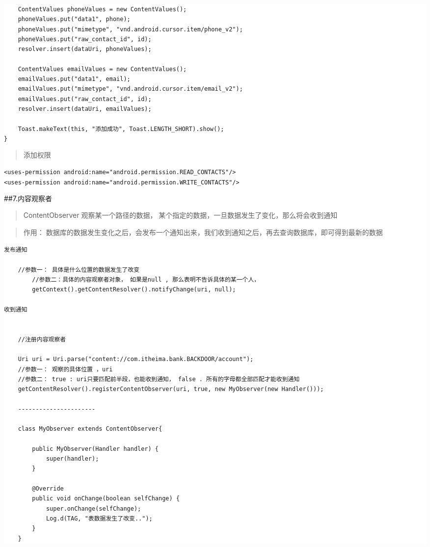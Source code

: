 		ContentValues phoneValues = new ContentValues();
		phoneValues.put("data1", phone);
		phoneValues.put("mimetype", "vnd.android.cursor.item/phone_v2");
		phoneValues.put("raw_contact_id", id);
		resolver.insert(dataUri, phoneValues);

		ContentValues emailValues = new ContentValues();
		emailValues.put("data1", email);
		emailValues.put("mimetype", "vnd.android.cursor.item/email_v2");
		emailValues.put("raw_contact_id", id);
		resolver.insert(dataUri, emailValues);

		Toast.makeText(this, "添加成功", Toast.LENGTH_SHORT).show();
	}



>添加权限

    <uses-permission android:name="android.permission.READ_CONTACTS"/>
    <uses-permission android:name="android.permission.WRITE_CONTACTS"/>    


##7.内容观察者

>ContentObserver 观察某一个路径的数据， 某个指定的数据，一旦数据发生了变化，那么将会收到通知


> 作用： 数据库的数据发生变化之后，会发布一个通知出来，我们收到通知之后，再去查询数据库，即可得到最新的数据


	发布通知

		//参数一： 具体是什么位置的数据发生了改变
			//参数二：具体的内容观察者对象， 如果是null , 那么表明不告诉具体的某一个人，
			getContext().getContentResolver().notifyChange(uri, null);

	收到通知


		//注册内容观察者
		
		Uri uri = Uri.parse("content://com.itheima.bank.BACKDOOR/account");
		//参数一： 观察的具体位置 ，uri
		//参数二： true : uri只要匹配前半段，也能收到通知， false . 所有的字母都全部匹配才能收到通知
		getContentResolver().registerContentObserver(uri, true, new MyObserver(new Handler()));

		----------------------

		class MyObserver extends ContentObserver{

			public MyObserver(Handler handler) {
				super(handler);
			}
			
			@Override
			public void onChange(boolean selfChange) {
				super.onChange(selfChange);
				Log.d(TAG, "表数据发生了改变..");
			}
		}
